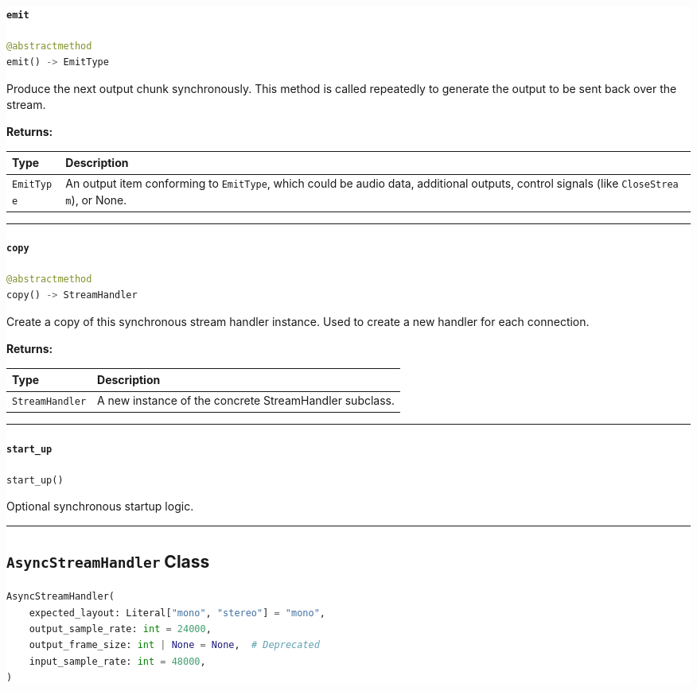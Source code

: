 #### `emit`

```python
@abstractmethod
emit() -> EmitType
```

Produce the next output chunk synchronously. This method is called repeatedly to generate the output to be sent back over the stream.

**Returns:**

| Type       | Description                                                                                                                            |
| :--------- | :------------------------------------------------------------------------------------------------------------------------------------- |
| `EmitType` | An output item conforming to `EmitType`, which could be audio data, additional outputs, control signals (like `CloseStream`), or None. |

---

#### `copy`

```python
@abstractmethod
copy() -> StreamHandler
```

Create a copy of this synchronous stream handler instance. Used to create a new handler for each connection.

**Returns:**

| Type            | Description                                                  |
| :-------------- | :----------------------------------------------------------- |
| `StreamHandler` | A new instance of the concrete StreamHandler subclass.       |

---

#### `start_up`

```python
start_up()
```

Optional synchronous startup logic.

---

## `AsyncStreamHandler` Class

```python
AsyncStreamHandler(
    expected_layout: Literal["mono", "stereo"] = "mono",
    output_sample_rate: int = 24000,
    output_frame_size: int | None = None,  # Deprecated
    input_sample_rate: int = 48000,
)
```
